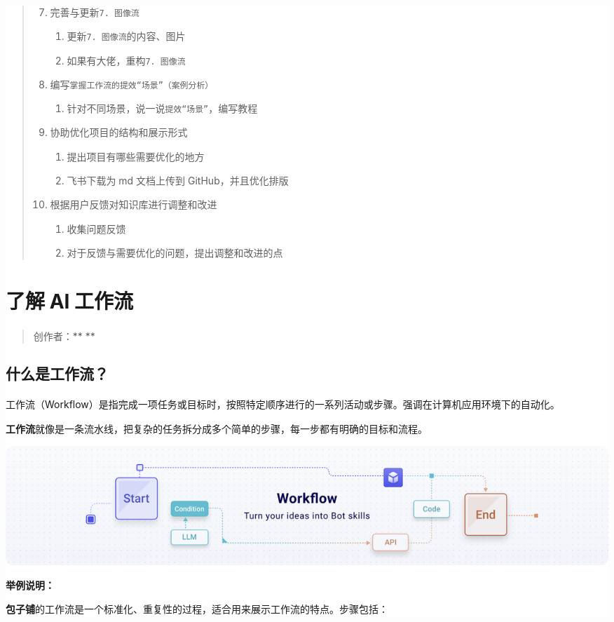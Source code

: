 >
> 7. 完善与更新`7. 图像流`
>
>    1. 更新`7. 图像流`的内容、图片
>
>    2. 如果有大佬，重构`7. 图像流`
>
> 8. 编写`掌握工作流的提效“场景”（案例分析）`
>
>    1. 针对不同场景，说一说`提效“场景”`，编写教程
>
> 9. 协助优化项目的结构和展示形式
>
>    1. 提出项目有哪些需要优化的地方
>
>    2. 飞书下载为 md 文档上传到 GitHub，并且优化排版
>
> 10. 根据用户反馈对知识库进行调整和改进
>
>     1. 收集问题反馈
>
>     2. 对于反馈与需要优化的问题，提出调整和改进的点

# **了解 AI 工作流**

> 创作者：** **

## 什么是工作流？



工作流（Workflow）是指完成一项任务或目标时，按照特定顺序进行的一系列活动或步骤。强调在计算机应用环境下的自动化。



**工作流**就像是一条流水线，把复杂的任务拆分成多个简单的步骤，每一步都有明确的目标和流程。



![](images/image.png)


**举例说明：**

**包子铺**的工作流是一个标准化、重复性的过程，适合用来展示工作流的特点。步骤包括：
